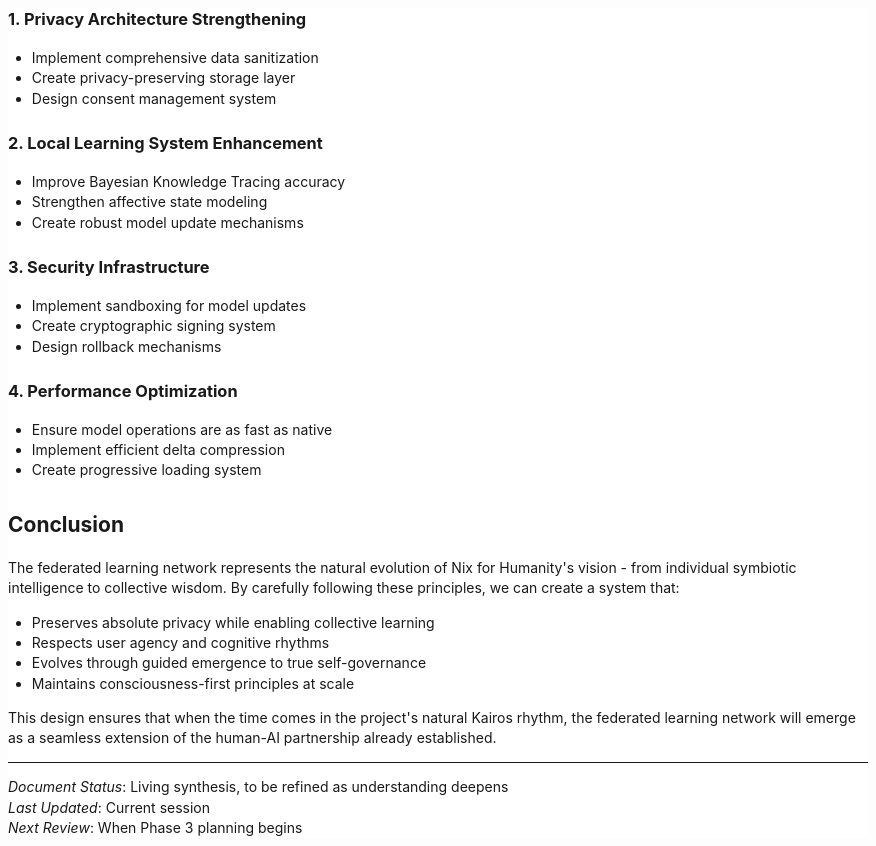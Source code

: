 ### 1. Privacy Architecture Strengthening
- Implement comprehensive data sanitization
- Create privacy-preserving storage layer
- Design consent management system

### 2. Local Learning System Enhancement
- Improve Bayesian Knowledge Tracing accuracy
- Strengthen affective state modeling
- Create robust model update mechanisms

### 3. Security Infrastructure
- Implement sandboxing for model updates
- Create cryptographic signing system
- Design rollback mechanisms

### 4. Performance Optimization
- Ensure model operations are as fast as native
- Implement efficient delta compression
- Create progressive loading system

## Conclusion

The federated learning network represents the natural evolution of Nix for Humanity's vision - from individual symbiotic intelligence to collective wisdom. By carefully following these principles, we can create a system that:

- Preserves absolute privacy while enabling collective learning
- Respects user agency and cognitive rhythms
- Evolves through guided emergence to true self-governance
- Maintains consciousness-first principles at scale

This design ensures that when the time comes in the project's natural Kairos rhythm, the federated learning network will emerge as a seamless extension of the human-AI partnership already established.

---

*Document Status*: Living synthesis, to be refined as understanding deepens  
*Last Updated*: Current session  
*Next Review*: When Phase 3 planning begins